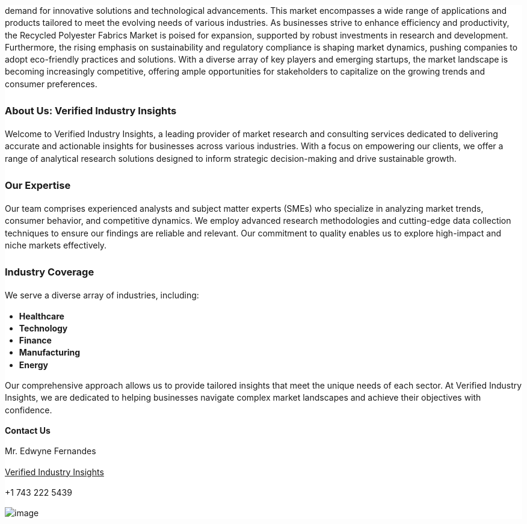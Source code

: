 demand for innovative solutions and technological advancements. This market encompasses a wide range of applications and products tailored to meet the evolving needs of various industries. As businesses strive to enhance efficiency and productivity, the Recycled Polyester Fabrics Market is poised for expansion, supported by robust investments in research and development. Furthermore, the rising emphasis on sustainability and regulatory compliance is shaping market dynamics, pushing companies to adopt eco-friendly practices and solutions. With a diverse array of key players and emerging startups, the market landscape is becoming increasingly competitive, offering ample opportunities for stakeholders to capitalize on the growing trends and consumer preferences.</p><h3>About Us: Verified Industry Insights</h3><p>Welcome to Verified Industry Insights, a leading provider of market research and consulting services dedicated to delivering accurate and actionable insights for businesses across various industries. With a focus on empowering our clients, we offer a range of analytical research solutions designed to inform strategic decision-making and drive sustainable growth.</p><h3>Our Expertise</h3><p>Our team comprises experienced analysts and subject matter experts (SMEs) who specialize in analyzing market trends, consumer behavior, and competitive dynamics. We employ advanced research methodologies and cutting-edge data collection techniques to ensure our findings are reliable and relevant. Our commitment to quality enables us to explore high-impact and niche markets effectively.</p><h3>Industry Coverage</h3><p>We serve a diverse array of industries, including:</p><ul><li><strong>Healthcare</strong></li><li><strong>Technology</strong></li><li><strong>Finance</strong></li><li><strong>Manufacturing</strong></li><li><strong>Energy</strong></li></ul><p>Our comprehensive approach allows us to provide tailored insights that meet the unique needs of each sector. At Verified Industry Insights, we are dedicated to helping businesses navigate complex market landscapes and achieve their objectives with confidence.</p><p><strong>Contact Us</strong></p><p>Mr. Edwyne Fernandes</p><p><a href="https://www.verifiedindustryinsights.com/">Verified Industry Insights</a></p><p>+1 743 222 5439</p>
![image](https://github.com/user-attachments/assets/c6c980fe-dbc4-4fb9-9521-5310e4dd4265)
